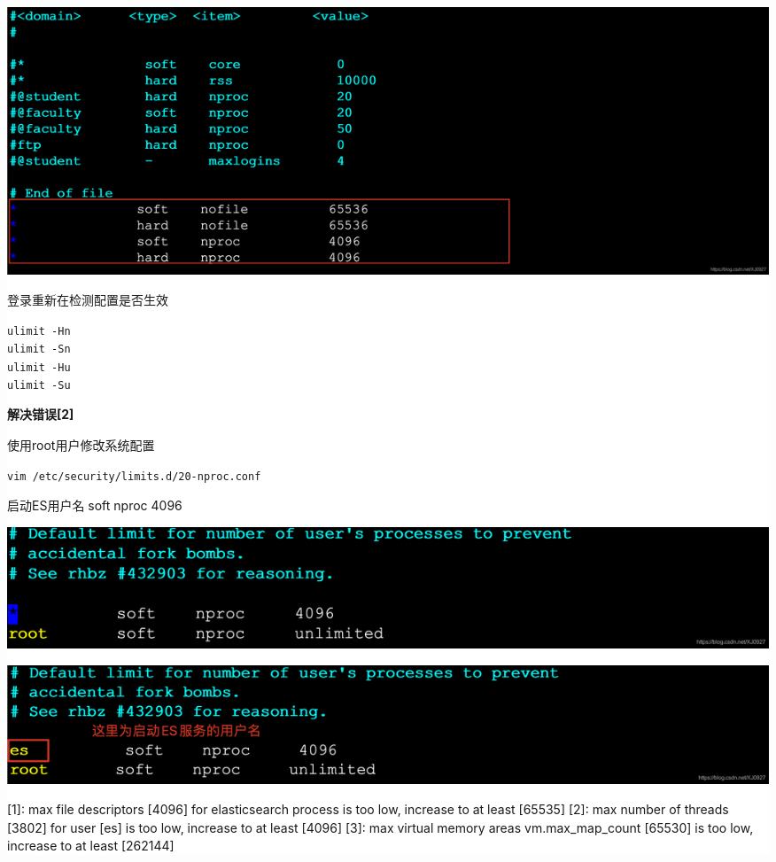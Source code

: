 ![在这里插入图片描述](ElasticSearch学习.assets/20201230223013622.png)



登录重新在检测配置是否生效

```
ulimit -Hn
ulimit -Sn
ulimit -Hu
ulimit -Su
```

**解决错误[2]**

使用root用户修改系统配置

```
vim /etc/security/limits.d/20-nproc.conf 
```

启动ES用户名 soft nproc 4096

![在这里插入图片描述](ElasticSearch学习.assets/20201230223029866.png)

![在这里插入图片描述](ElasticSearch学习.assets/20201230223035800.png)


[1]: max file descriptors [4096] for elasticsearch process is too low, increase to at least [65535]
[2]: max number of threads [3802] for user [es] is too low, increase to at least [4096]
[3]: max virtual memory areas vm.max_map_count [65530] is too low, increase to at least [262144]